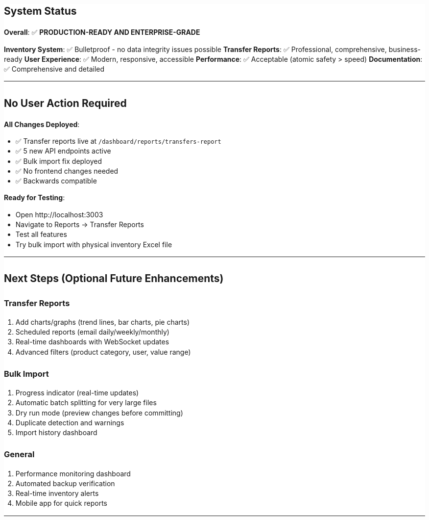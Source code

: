 
## System Status

**Overall**: ✅ **PRODUCTION-READY AND ENTERPRISE-GRADE**

**Inventory System**: ✅ Bulletproof - no data integrity issues possible
**Transfer Reports**: ✅ Professional, comprehensive, business-ready
**User Experience**: ✅ Modern, responsive, accessible
**Performance**: ✅ Acceptable (atomic safety > speed)
**Documentation**: ✅ Comprehensive and detailed

---

## No User Action Required

**All Changes Deployed**:
- ✅ Transfer reports live at `/dashboard/reports/transfers-report`
- ✅ 5 new API endpoints active
- ✅ Bulk import fix deployed
- ✅ No frontend changes needed
- ✅ Backwards compatible

**Ready for Testing**:
- Open http://localhost:3003
- Navigate to Reports → Transfer Reports
- Test all features
- Try bulk import with physical inventory Excel file

---

## Next Steps (Optional Future Enhancements)

### Transfer Reports
1. Add charts/graphs (trend lines, bar charts, pie charts)
2. Scheduled reports (email daily/weekly/monthly)
3. Real-time dashboards with WebSocket updates
4. Advanced filters (product category, user, value range)

### Bulk Import
1. Progress indicator (real-time updates)
2. Automatic batch splitting for very large files
3. Dry run mode (preview changes before committing)
4. Duplicate detection and warnings
5. Import history dashboard

### General
1. Performance monitoring dashboard
2. Automated backup verification
3. Real-time inventory alerts
4. Mobile app for quick reports

---